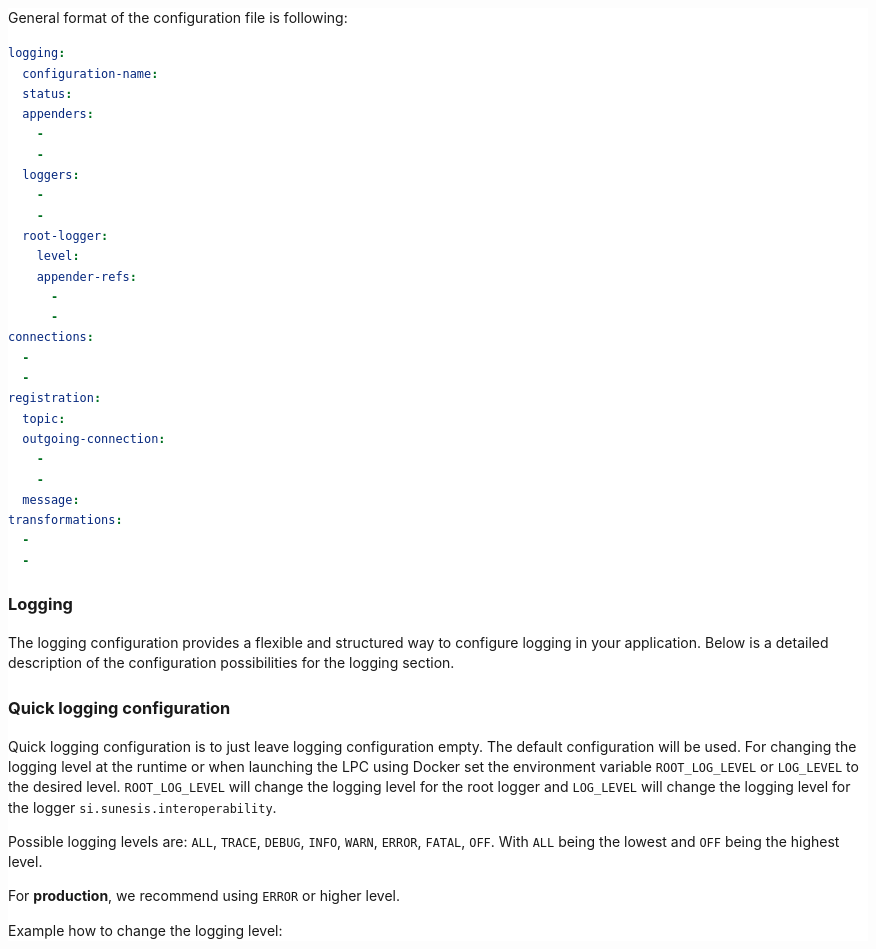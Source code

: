 General format of the configuration file is following:

```yaml
logging:
  configuration-name:
  status:
  appenders:
    -
    -
  loggers:
    -
    -
  root-logger:
    level:
    appender-refs:
      -
      -
connections:
  -
  -
registration:
  topic:
  outgoing-connection:
    -
    -
  message:
transformations:
  -
  -
```

### Logging

The logging configuration provides a flexible and structured way to configure logging in your application. Below is a
detailed description of the configuration possibilities for the logging section.

### Quick logging configuration

Quick logging configuration is to just leave logging configuration empty. The default configuration will be used.
For changing the logging level at the runtime or when launching the LPC using Docker set the environment variable
`ROOT_LOG_LEVEL` or `LOG_LEVEL` to the desired level. `ROOT_LOG_LEVEL` will change the logging level for the root logger
and `LOG_LEVEL` will change the logging level for the logger `si.sunesis.interoperability`.

Possible logging levels are: `ALL`, `TRACE`, `DEBUG`, `INFO`, `WARN`, `ERROR`, `FATAL`, `OFF`. With `ALL` being the
lowest and `OFF` being the highest level.

For **production**, we recommend using `ERROR` or higher level.

Example how to change the logging level:

